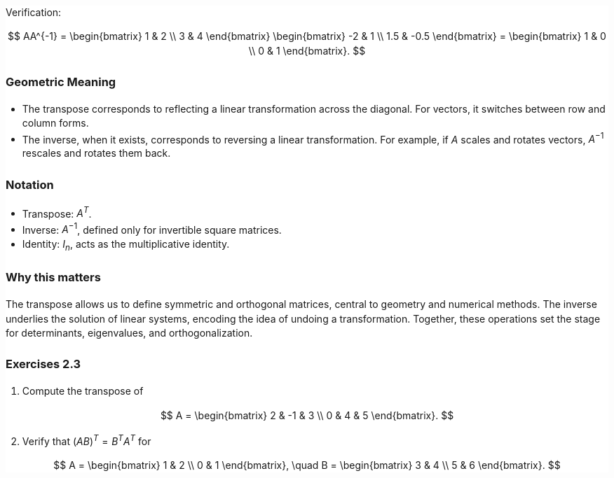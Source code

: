 Verification:

$$
AA^{-1} = \begin{bmatrix}
1 & 2 \\
3 & 4
\end{bmatrix}
\begin{bmatrix}
-2 & 1 \\
1.5 & -0.5
\end{bmatrix} =
\begin{bmatrix}
1 & 0 \\
0 & 1
\end{bmatrix}.
$$

### Geometric Meaning

- The transpose corresponds to reflecting a linear transformation across the diagonal. For vectors, it switches between
  row and column forms.
- The inverse, when it exists, corresponds to reversing a linear transformation. For example, if $A$ scales and rotates
  vectors, $A^{-1}$ rescales and rotates them back.

### Notation

- Transpose: $A^T$.
- Inverse: $A^{-1}$, defined only for invertible square matrices.
- Identity: $I_n$, acts as the multiplicative identity.

### Why this matters

The transpose allows us to define symmetric and orthogonal matrices, central to geometry and numerical methods. The
inverse underlies the solution of linear systems, encoding the idea of undoing a transformation. Together, these
operations set the stage for determinants, eigenvalues, and orthogonalization.

### Exercises 2.3

1. Compute the transpose of

$$
A = \begin{bmatrix} 2 & -1 & 3 \\ 0 & 4 & 5 \end{bmatrix}.
$$

2. Verify that $(AB)^T = B^T A^T$ for

$$
A = \begin{bmatrix}
1 & 2 \\
0 & 1 \end{bmatrix}, \quad
B = \begin{bmatrix}
3 & 4 \\
5 & 6 \end{bmatrix}.
$$
